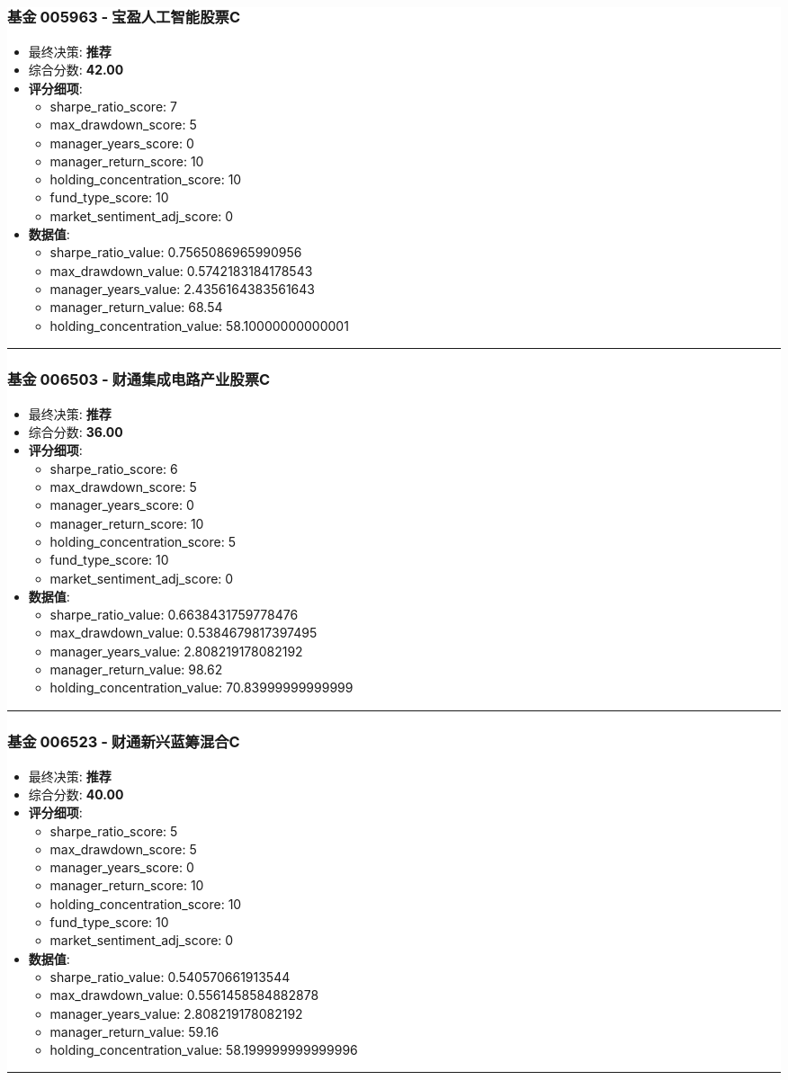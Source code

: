
### 基金 005963 - 宝盈人工智能股票C
- 最终决策: **推荐**
- 综合分数: **42.00**
- **评分细项**:
  - sharpe_ratio_score: 7
  - max_drawdown_score: 5
  - manager_years_score: 0
  - manager_return_score: 10
  - holding_concentration_score: 10
  - fund_type_score: 10
  - market_sentiment_adj_score: 0
- **数据值**:
  - sharpe_ratio_value: 0.7565086965990956
  - max_drawdown_value: 0.5742183184178543
  - manager_years_value: 2.4356164383561643
  - manager_return_value: 68.54
  - holding_concentration_value: 58.10000000000001

---

### 基金 006503 - 财通集成电路产业股票C
- 最终决策: **推荐**
- 综合分数: **36.00**
- **评分细项**:
  - sharpe_ratio_score: 6
  - max_drawdown_score: 5
  - manager_years_score: 0
  - manager_return_score: 10
  - holding_concentration_score: 5
  - fund_type_score: 10
  - market_sentiment_adj_score: 0
- **数据值**:
  - sharpe_ratio_value: 0.6638431759778476
  - max_drawdown_value: 0.5384679817397495
  - manager_years_value: 2.808219178082192
  - manager_return_value: 98.62
  - holding_concentration_value: 70.83999999999999

---

### 基金 006523 - 财通新兴蓝筹混合C
- 最终决策: **推荐**
- 综合分数: **40.00**
- **评分细项**:
  - sharpe_ratio_score: 5
  - max_drawdown_score: 5
  - manager_years_score: 0
  - manager_return_score: 10
  - holding_concentration_score: 10
  - fund_type_score: 10
  - market_sentiment_adj_score: 0
- **数据值**:
  - sharpe_ratio_value: 0.540570661913544
  - max_drawdown_value: 0.5561458584882878
  - manager_years_value: 2.808219178082192
  - manager_return_value: 59.16
  - holding_concentration_value: 58.199999999999996

---